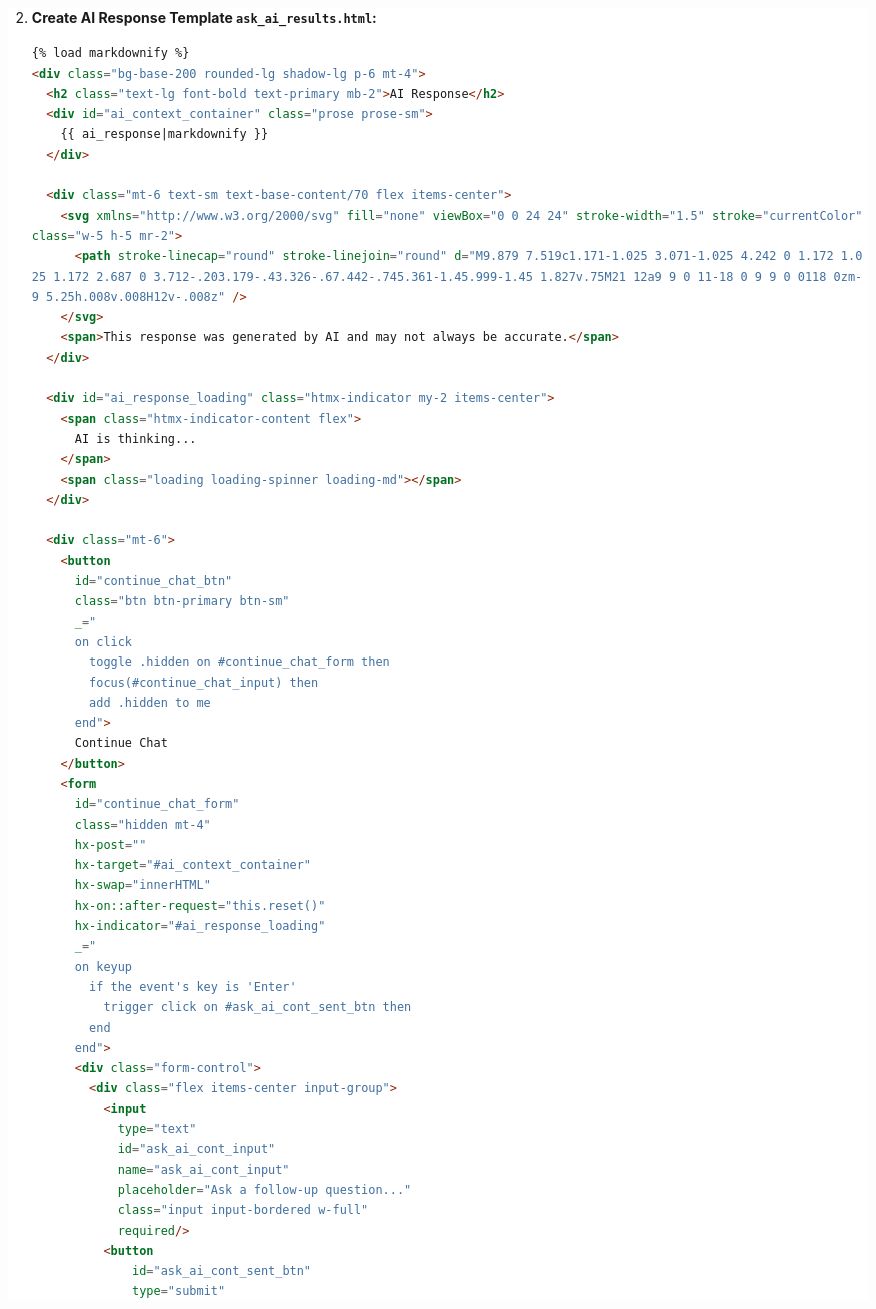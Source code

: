 2. **Create AI Response Template `ask_ai_results.html`:**
    
    ```html
    {% load markdownify %}
    <div class="bg-base-200 rounded-lg shadow-lg p-6 mt-4">
      <h2 class="text-lg font-bold text-primary mb-2">AI Response</h2>
      <div id="ai_context_container" class="prose prose-sm">
        {{ ai_response|markdownify }}
      </div>
    
      <div class="mt-6 text-sm text-base-content/70 flex items-center">
        <svg xmlns="http://www.w3.org/2000/svg" fill="none" viewBox="0 0 24 24" stroke-width="1.5" stroke="currentColor" class="w-5 h-5 mr-2">
          <path stroke-linecap="round" stroke-linejoin="round" d="M9.879 7.519c1.171-1.025 3.071-1.025 4.242 0 1.172 1.025 1.172 2.687 0 3.712-.203.179-.43.326-.67.442-.745.361-1.45.999-1.45 1.827v.75M21 12a9 9 0 11-18 0 9 9 0 0118 0zm-9 5.25h.008v.008H12v-.008z" />
        </svg>
        <span>This response was generated by AI and may not always be accurate.</span>
      </div>
      
      <div id="ai_response_loading" class="htmx-indicator my-2 items-center">
        <span class="htmx-indicator-content flex">
          AI is thinking...
        </span>
        <span class="loading loading-spinner loading-md"></span>
      </div>
    
      <div class="mt-6">
        <button
          id="continue_chat_btn"
          class="btn btn-primary btn-sm"
          _="
          on click 
            toggle .hidden on #continue_chat_form then 
            focus(#continue_chat_input) then
            add .hidden to me
          end">
          Continue Chat
        </button>
        <form
          id="continue_chat_form"
          class="hidden mt-4"
          hx-post=""
          hx-target="#ai_context_container"
          hx-swap="innerHTML"
          hx-on::after-request="this.reset()"
          hx-indicator="#ai_response_loading"
          _="
          on keyup
            if the event's key is 'Enter'
              trigger click on #ask_ai_cont_sent_btn then
            end
          end">
          <div class="form-control">
            <div class="flex items-center input-group">
              <input
                type="text"
                id="ask_ai_cont_input"
                name="ask_ai_cont_input"
                placeholder="Ask a follow-up question..."
                class="input input-bordered w-full"
                required/>
              <button
                  id="ask_ai_cont_sent_btn"
                  type="submit" 